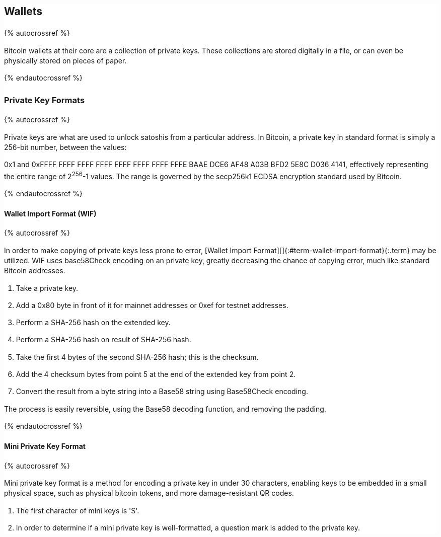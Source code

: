 ## Wallets

{% autocrossref %}

Bitcoin wallets at their core are a collection of private keys. These collections are stored digitally in a file, or can even be physically stored on pieces of paper. 

{% endautocrossref %}

### Private Key Formats

{% autocrossref %}

Private keys are what are used to unlock satoshis from a particular address. In Bitcoin, a private key in standard format is simply a 256-bit number, between the values:

0x1 and 0xFFFF FFFF FFFF FFFF FFFF FFFF FFFF FFFE BAAE DCE6 AF48 A03B BFD2 5E8C D036 4141, effectively representing the entire range of 2<sup>256</sup>-1 values. The range is governed by the secp256k1 ECDSA encryption standard used by Bitcoin. 

{% endautocrossref %}

#### Wallet Import Format (WIF)

{% autocrossref %}

In order to make copying of private keys less prone to error, [Wallet Import Format][]{:#term-wallet-import-format}{:.term} may be utilized. WIF uses base58Check encoding on an private key, greatly decreasing the chance of copying error, much like standard Bitcoin addresses.

1. Take a private key.

2. Add a 0x80 byte in front of it for mainnet addresses or 0xef for testnet addresses.

3. Perform a SHA-256 hash on the extended&nbsp;key.

4. Perform a SHA-256 hash on result of SHA-256 hash.

5. Take the first 4 bytes of the second SHA-256 hash; this is the checksum.

6. Add the 4 checksum bytes from point 5 at the end of the extended&nbsp;key from point 2.

7. Convert the result from a byte string into a Base58 string using Base58Check encoding.

The process is easily reversible, using the Base58 decoding function, and removing the padding.

{% endautocrossref %}

#### Mini Private Key Format

{% autocrossref %}

Mini private key format is a method for encoding a private key in under 30 characters, enabling keys to be embedded in a small physical space, such as physical bitcoin tokens, and more damage-resistant QR codes. 

1. The first character of mini keys is 'S'. 

2. In order to determine if a mini private key is well-formatted, a question mark is added to the private key.
